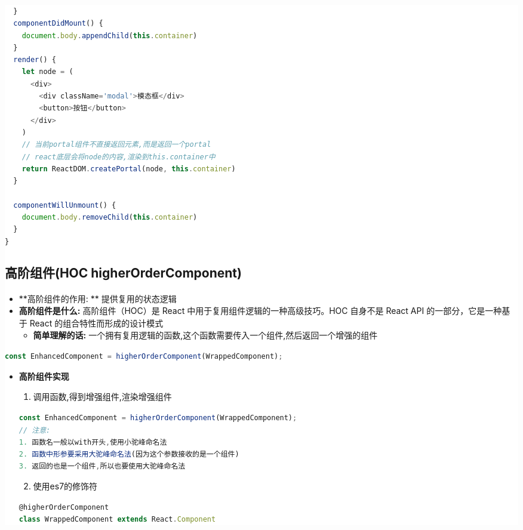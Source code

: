 ```javascript
  }
  componentDidMount() {
    document.body.appendChild(this.container)
  }
  render() {
    let node = (
      <div>
        <div className='modal'>模态框</div>
        <button>按钮</button>
      </div>
    )
    // 当前portal组件不直接返回元素,而是返回一个portal
    // react底层会将node的内容,渲染到this.container中
    return ReactDOM.createPortal(node, this.container)
  }

  componentWillUnmount() {
    document.body.removeChild(this.container)
  }
}
```



## 高阶组件(HOC higherOrderComponent)

- **高阶组件的作用: ** 提供复用的状态逻辑
- **高阶组件是什么:**  高阶组件（HOC）是 React 中用于复用组件逻辑的一种高级技巧。HOC 自身不是 React API 的一部分，它是一种基于 React 的组合特性而形成的设计模式
  - **简单理解的话:** 一个拥有复用逻辑的函数,这个函数需要传入一个组件,然后返回一个增强的组件

```javascript
const EnhancedComponent = higherOrderComponent(WrappedComponent);
```

- **高阶组件实现**

  1. 调用函数,得到增强组件,渲染增强组件

  ```javascript
  const EnhancedComponent = higherOrderComponent(WrappedComponent);
  // 注意: 
  1. 函数名一般以with开头,使用小驼峰命名法
  2. 函数中形参要采用大驼峰命名法(因为这个参数接收的是一个组件)
  3. 返回的也是一个组件,所以也要使用大驼峰命名法
  ```

  

  2. 使用es7的修饰符

  ```javascript	
  @higherOrderComponent
  class WrappedComponent extends React.Component
  ```
